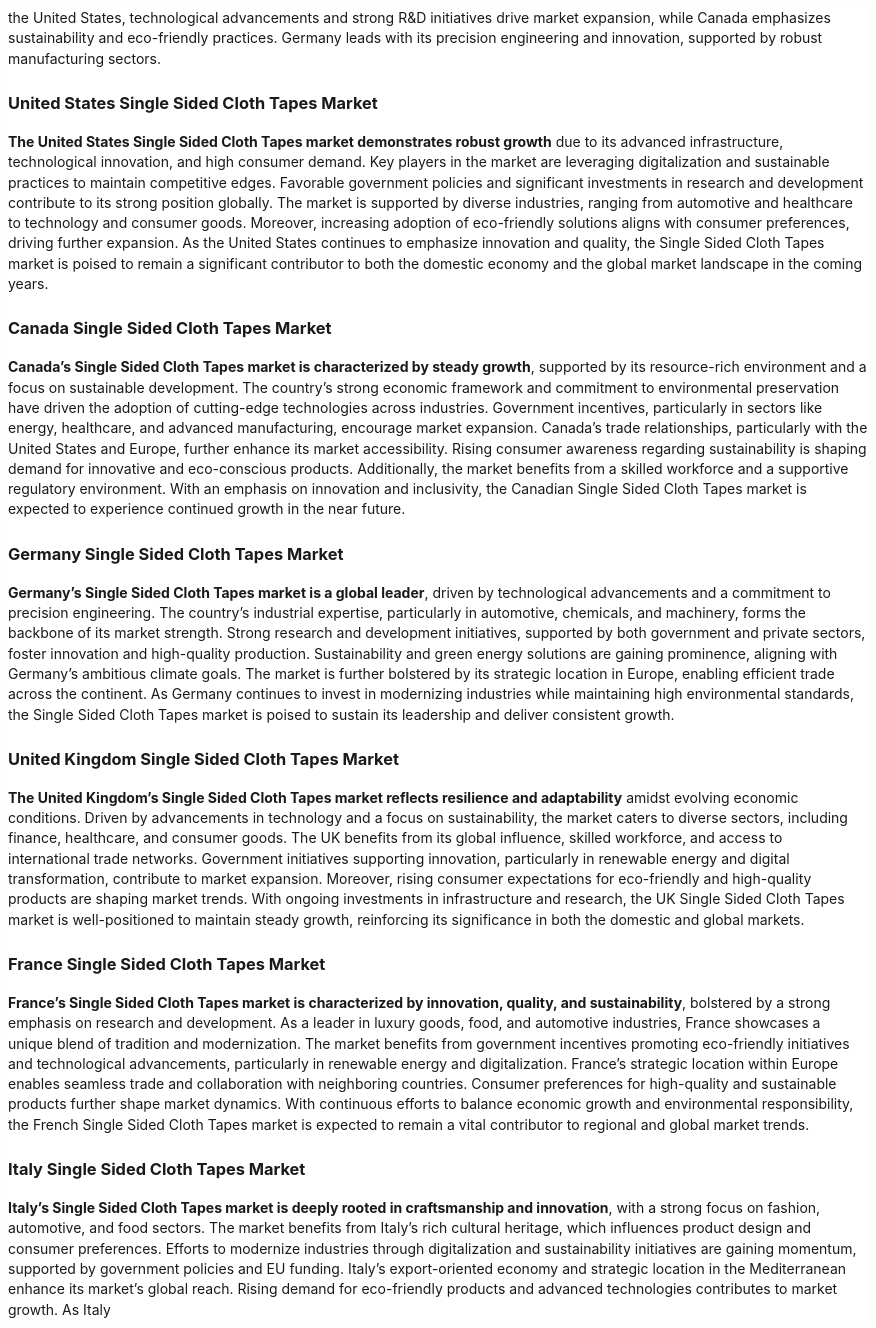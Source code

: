 the United States, technological advancements and strong R&amp;D initiatives drive market expansion, while Canada emphasizes sustainability and eco-friendly practices. Germany leads with its precision engineering and innovation, supported by robust manufacturing sectors.</span></em></p></blockquote><h3><strong>United States Single Sided Cloth Tapes Market</strong></h3><p><strong>The United States Single Sided Cloth Tapes market demonstrates robust growth</strong> due to its advanced infrastructure, technological innovation, and high consumer demand. Key players in the market are leveraging digitalization and sustainable practices to maintain competitive edges. Favorable government policies and significant investments in research and development contribute to its strong position globally. The market is supported by diverse industries, ranging from automotive and healthcare to technology and consumer goods. Moreover, increasing adoption of eco-friendly solutions aligns with consumer preferences, driving further expansion. As the United States continues to emphasize innovation and quality, the Single Sided Cloth Tapes market is poised to remain a significant contributor to both the domestic economy and the global market landscape in the coming years.</p><h3><strong>Canada Single Sided Cloth Tapes Market</strong></h3><p><strong>Canada&rsquo;s Single Sided Cloth Tapes market is characterized by steady growth</strong>, supported by its resource-rich environment and a focus on sustainable development. The country&rsquo;s strong economic framework and commitment to environmental preservation have driven the adoption of cutting-edge technologies across industries. Government incentives, particularly in sectors like energy, healthcare, and advanced manufacturing, encourage market expansion. Canada&rsquo;s trade relationships, particularly with the United States and Europe, further enhance its market accessibility. Rising consumer awareness regarding sustainability is shaping demand for innovative and eco-conscious products. Additionally, the market benefits from a skilled workforce and a supportive regulatory environment. With an emphasis on innovation and inclusivity, the Canadian Single Sided Cloth Tapes market is expected to experience continued growth in the near future.</p><h3><strong>Germany Single Sided Cloth Tapes Market</strong></h3><p><strong>Germany&rsquo;s Single Sided Cloth Tapes market is a global leader</strong>, driven by technological advancements and a commitment to precision engineering. The country&rsquo;s industrial expertise, particularly in automotive, chemicals, and machinery, forms the backbone of its market strength. Strong research and development initiatives, supported by both government and private sectors, foster innovation and high-quality production. Sustainability and green energy solutions are gaining prominence, aligning with Germany&rsquo;s ambitious climate goals. The market is further bolstered by its strategic location in Europe, enabling efficient trade across the continent. As Germany continues to invest in modernizing industries while maintaining high environmental standards, the Single Sided Cloth Tapes market is poised to sustain its leadership and deliver consistent growth.</p><h3><strong>United Kingdom Single Sided Cloth Tapes Market</strong></h3><p><strong>The United Kingdom&rsquo;s Single Sided Cloth Tapes market reflects resilience and adaptability</strong> amidst evolving economic conditions. Driven by advancements in technology and a focus on sustainability, the market caters to diverse sectors, including finance, healthcare, and consumer goods. The UK benefits from its global influence, skilled workforce, and access to international trade networks. Government initiatives supporting innovation, particularly in renewable energy and digital transformation, contribute to market expansion. Moreover, rising consumer expectations for eco-friendly and high-quality products are shaping market trends. With ongoing investments in infrastructure and research, the UK Single Sided Cloth Tapes market is well-positioned to maintain steady growth, reinforcing its significance in both the domestic and global markets.</p><h3><strong>France Single Sided Cloth Tapes Market</strong></h3><p><strong>France&rsquo;s Single Sided Cloth Tapes market is characterized by innovation, quality, and sustainability</strong>, bolstered by a strong emphasis on research and development. As a leader in luxury goods, food, and automotive industries, France showcases a unique blend of tradition and modernization. The market benefits from government incentives promoting eco-friendly initiatives and technological advancements, particularly in renewable energy and digitalization. France&rsquo;s strategic location within Europe enables seamless trade and collaboration with neighboring countries. Consumer preferences for high-quality and sustainable products further shape market dynamics. With continuous efforts to balance economic growth and environmental responsibility, the French Single Sided Cloth Tapes market is expected to remain a vital contributor to regional and global market trends.</p><h3><strong>Italy Single Sided Cloth Tapes Market</strong></h3><p><strong>Italy&rsquo;s Single Sided Cloth Tapes market is deeply rooted in craftsmanship and innovation</strong>, with a strong focus on fashion, automotive, and food sectors. The market benefits from Italy&rsquo;s rich cultural heritage, which influences product design and consumer preferences. Efforts to modernize industries through digitalization and sustainability initiatives are gaining momentum, supported by government policies and EU funding. Italy&rsquo;s export-oriented economy and strategic location in the Mediterranean enhance its market&rsquo;s global reach. Rising demand for eco-friendly products and advanced technologies contributes to market growth. As Italy